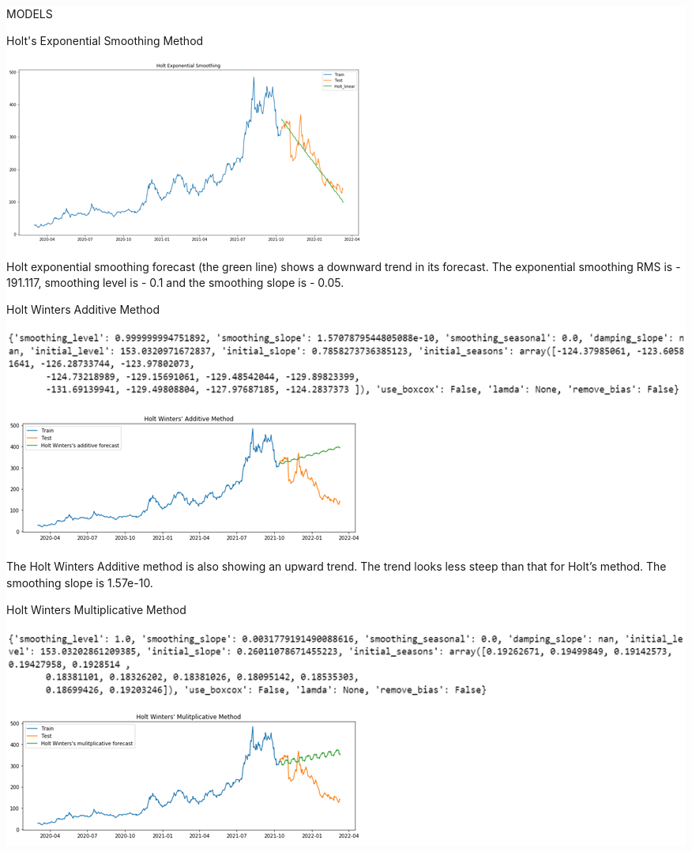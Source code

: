 MODELS

Holt's Exponential Smoothing Method

![p249](/assets/p249.png)

Holt exponential smoothing forecast (the green line) shows a downward trend in its forecast. The exponential smoothing RMS is - 191.117, smoothing level is - 0.1 and the smoothing slope is - 0.05.  

Holt Winters Additive Method

![p250](/assets/p250.png)

![p251](/assets/p251.png)

The Holt Winters Additive method is also showing an upward trend. The trend looks less steep than that for Holt’s method. The smoothing slope is 1.57e-10.

Holt Winters Multiplicative Method

![p252](/assets/p252.png)

![p253](/assets/p253.png)
